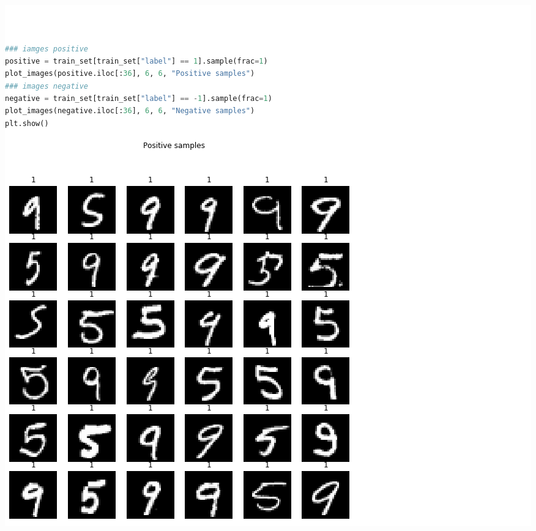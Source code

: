 ```python
            
            

### iamges positive
positive = train_set[train_set["label"] == 1].sample(frac=1)
plot_images(positive.iloc[:36], 6, 6, "Positive samples")
### images negative
negative = train_set[train_set["label"] == -1].sample(frac=1)
plot_images(negative.iloc[:36], 6, 6, "Negative samples")
plt.show()
```


![png](output_21_0.png)


